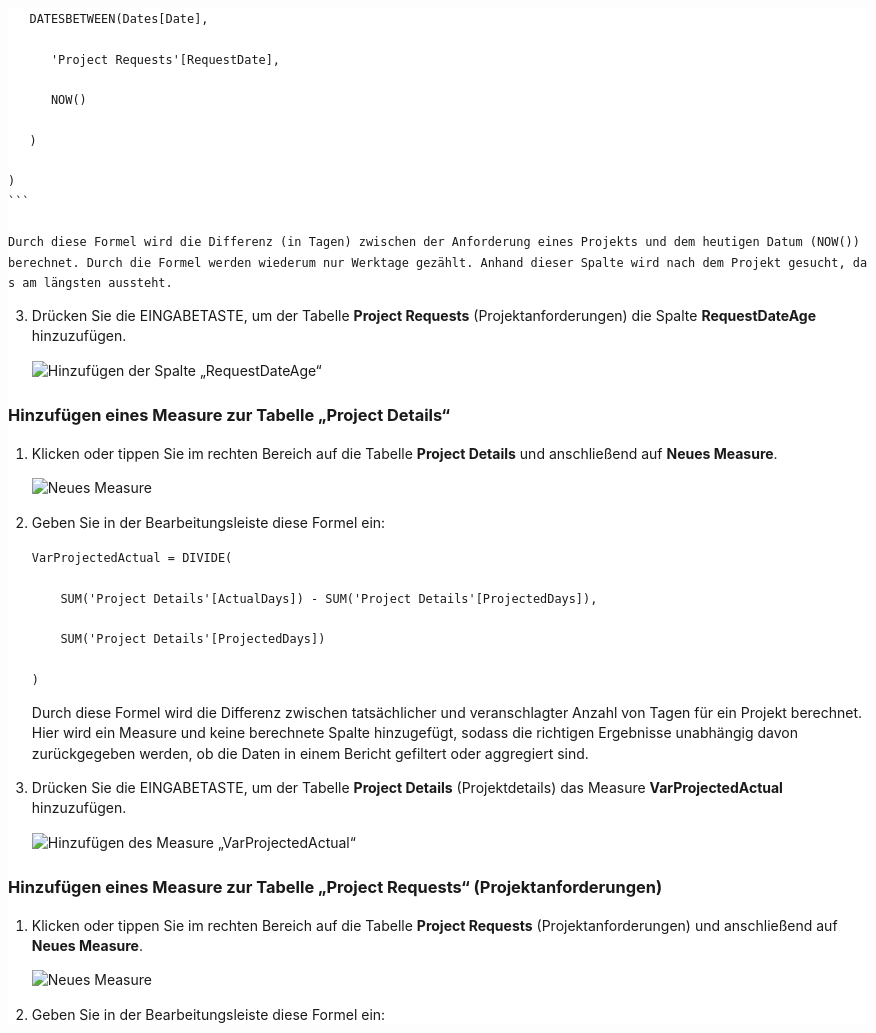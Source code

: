        DATESBETWEEN(Dates[Date],
   
          'Project Requests'[RequestDate],
   
          NOW()
   
       )
   
    )
    ```
   
    Durch diese Formel wird die Differenz (in Tagen) zwischen der Anforderung eines Projekts und dem heutigen Datum (NOW()) berechnet. Durch die Formel werden wiederum nur Werktage gezählt. Anhand dieser Spalte wird nach dem Projekt gesucht, das am längsten aussteht.
3. Drücken Sie die EINGABETASTE, um der Tabelle **Project Requests** (Projektanforderungen) die Spalte **RequestDateAge** hinzuzufügen.
   
    ![Hinzufügen der Spalte „RequestDateAge“](./media/sharepoint-scenario-build-report/05-02-10-column-requestdateage.png)

### <a name="add-a-measure-to-the-project-details-table"></a>Hinzufügen eines Measure zur Tabelle „Project Details“
1. Klicken oder tippen Sie im rechten Bereich auf die Tabelle **Project Details** und anschließend auf **Neues Measure**.
   
    ![Neues Measure](./media/sharepoint-scenario-build-report/05-02-00-modeling-measure.png)
2. Geben Sie in der Bearbeitungsleiste diese Formel ein:
   
    ```
    VarProjectedActual = DIVIDE(
   
        SUM('Project Details'[ActualDays]) - SUM('Project Details'[ProjectedDays]),
   
        SUM('Project Details'[ProjectedDays])
   
    )
    ```
   
    Durch diese Formel wird die Differenz zwischen tatsächlicher und veranschlagter Anzahl von Tagen für ein Projekt berechnet. Hier wird ein Measure und keine berechnete Spalte hinzugefügt, sodass die richtigen Ergebnisse unabhängig davon zurückgegeben werden, ob die Daten in einem Bericht gefiltert oder aggregiert sind.
3. Drücken Sie die EINGABETASTE, um der Tabelle **Project Details** (Projektdetails) das Measure **VarProjectedActual** hinzuzufügen.
   
    ![Hinzufügen des Measure „VarProjectedActual“](./media/sharepoint-scenario-build-report/05-02-11-measure-varprojectedactual.png)

### <a name="add-a-measure-to-the-project-requests-table"></a>Hinzufügen eines Measure zur Tabelle „Project Requests“ (Projektanforderungen)
1. Klicken oder tippen Sie im rechten Bereich auf die Tabelle **Project Requests** (Projektanforderungen) und anschließend auf **Neues Measure**.
   
    ![Neues Measure](./media/sharepoint-scenario-build-report/05-02-00-modeling-measure.png)
2. Geben Sie in der Bearbeitungsleiste diese Formel ein:
   
